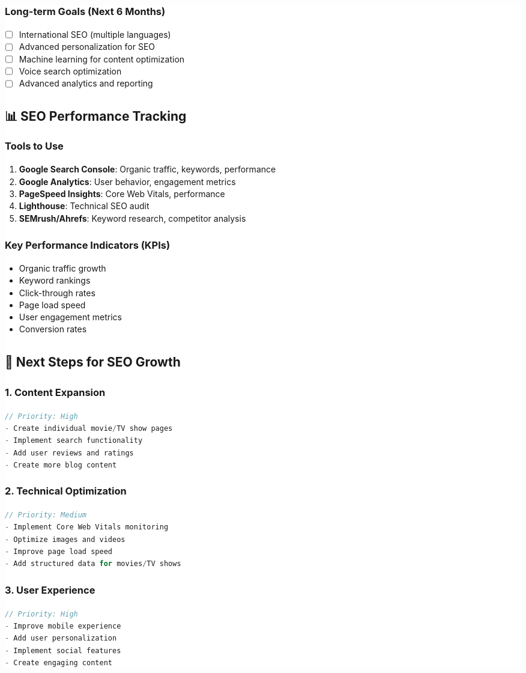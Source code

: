 ### **Long-term Goals (Next 6 Months)**
- [ ] International SEO (multiple languages)
- [ ] Advanced personalization for SEO
- [ ] Machine learning for content optimization
- [ ] Voice search optimization
- [ ] Advanced analytics and reporting

## 📊 SEO Performance Tracking

### **Tools to Use**
1. **Google Search Console**: Organic traffic, keywords, performance
2. **Google Analytics**: User behavior, engagement metrics
3. **PageSpeed Insights**: Core Web Vitals, performance
4. **Lighthouse**: Technical SEO audit
5. **SEMrush/Ahrefs**: Keyword research, competitor analysis

### **Key Performance Indicators (KPIs)**
- Organic traffic growth
- Keyword rankings
- Click-through rates
- Page load speed
- User engagement metrics
- Conversion rates

## 🚀 Next Steps for SEO Growth

### **1. Content Expansion**
```typescript
// Priority: High
- Create individual movie/TV show pages
- Implement search functionality
- Add user reviews and ratings
- Create more blog content
```

### **2. Technical Optimization**
```typescript
// Priority: Medium
- Implement Core Web Vitals monitoring
- Optimize images and videos
- Improve page load speed
- Add structured data for movies/TV shows
```

### **3. User Experience**
```typescript
// Priority: High
- Improve mobile experience
- Add user personalization
- Implement social features
- Create engaging content
```
